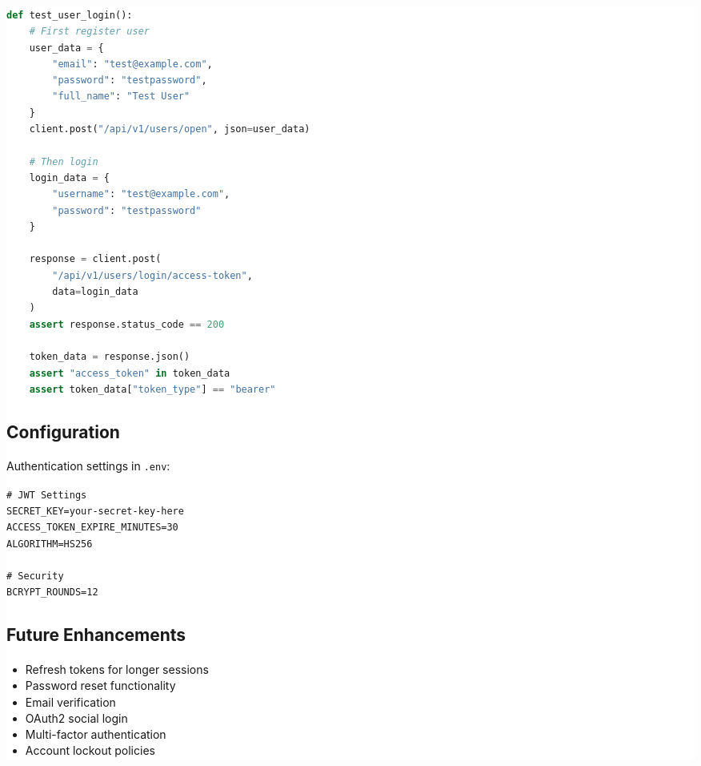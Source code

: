 ```python
def test_user_login():
    # First register user
    user_data = {
        "email": "test@example.com",
        "password": "testpassword",
        "full_name": "Test User"
    }
    client.post("/api/v1/users/open", json=user_data)

    # Then login
    login_data = {
        "username": "test@example.com",
        "password": "testpassword"
    }

    response = client.post(
        "/api/v1/users/login/access-token",
        data=login_data
    )
    assert response.status_code == 200

    token_data = response.json()
    assert "access_token" in token_data
    assert token_data["token_type"] == "bearer"
```

## Configuration

Authentication settings in `.env`:

```env
# JWT Settings
SECRET_KEY=your-secret-key-here
ACCESS_TOKEN_EXPIRE_MINUTES=30
ALGORITHM=HS256

# Security
BCRYPT_ROUNDS=12
```

## Future Enhancements

- Refresh tokens for longer sessions
- Password reset functionality
- Email verification
- OAuth2 social login
- Multi-factor authentication
- Account lockout policies